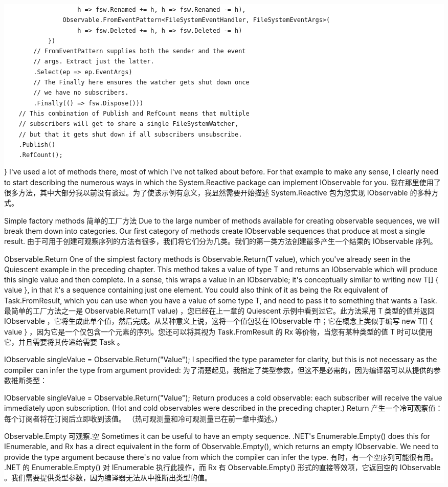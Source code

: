                         h => fsw.Renamed += h, h => fsw.Renamed -= h),
                    Observable.FromEventPattern<FileSystemEventHandler, FileSystemEventArgs>(
                        h => fsw.Deleted += h, h => fsw.Deleted -= h)
                })
            // FromEventPattern supplies both the sender and the event
            // args. Extract just the latter.
            .Select(ep => ep.EventArgs)
            // The Finally here ensures the watcher gets shut down once
            // we have no subscribers.
            .Finally(() => fsw.Dispose()))
        // This combination of Publish and RefCount means that multiple
        // subscribers will get to share a single FileSystemWatcher,
        // but that it gets shut down if all subscribers unsubscribe.
        .Publish()
        .RefCount();
}
I've used a lot of methods there, most of which I've not talked about before. For that example to make any sense, I clearly need to start describing the numerous ways in which the System.Reactive package can implement IObservable<T> for you.
我在那里使用了很多方法，其中大部分我以前没有谈过。为了使该示例有意义，我显然需要开始描述 System.Reactive 包为您实现 IObservable<T> 的多种方式。

Simple factory methods 简单的工厂方法
Due to the large number of methods available for creating observable sequences, we will break them down into categories. Our first category of methods create IObservable<T> sequences that produce at most a single result.
由于可用于创建可观察序列的方法有很多，我们将它们分为几类。我们的第一类方法创建最多产生一个结果的 IObservable<T> 序列。

Observable.Return
One of the simplest factory methods is Observable.Return<T>(T value), which you've already seen in the Quiescent example in the preceding chapter. This method takes a value of type T and returns an IObservable<T> which will produce this single value and then complete. In a sense, this wraps a value in an IObservable<T>; it's conceptually similar to writing new T[] { value }, in that it's a sequence containing just one element. You could also think of it as being the Rx equivalent of Task.FromResult, which you can use when you have a value of some type T, and need to pass it to something that wants a Task<T>.
最简单的工厂方法之一是 Observable.Return<T>(T value) ，您已经在上一章的 Quiescent 示例中看到过它。此方法采用 T 类型的值并返回 IObservable<T> ，它将生成此单个值，然后完成。从某种意义上说，这将一个值包装在 IObservable<T> 中；它在概念上类似于编写 new T[] { value } ，因为它是一个仅包含一个元素的序列。您还可以将其视为 Task.FromResult 的 Rx 等价物，当您有某种类型的值 T 时可以使用它，并且需要将其传递给需要 Task<T> 。

IObservable<string> singleValue = Observable.Return<string>("Value");
I specified the type parameter for clarity, but this is not necessary as the compiler can infer the type from argument provided:
为了清楚起见，我指定了类型参数，但这不是必需的，因为编译器可以从提供的参数推断类型：

IObservable<string> singleValue = Observable.Return("Value");
Return produces a cold observable: each subscriber will receive the value immediately upon subscription. (Hot and cold observables were described in the preceding chapter.)
Return 产生一个冷可观察值：每个订阅者将在订阅后立即收到该值。 （热可观测量和冷可观测量已在前一章中描述。）

Observable.Empty 可观察.空
Sometimes it can be useful to have an empty sequence. .NET's Enumerable.Empty<T>() does this for IEnumerable<T>, and Rx has a direct equivalent in the form of Observable.Empty<T>(), which returns an empty IObservable<T>. We need to provide the type argument because there's no value from which the compiler can infer the type.
有时，有一个空序列可能很有用。 .NET 的 Enumerable.Empty<T>() 对 IEnumerable<T> 执行此操作，而 Rx 有 Observable.Empty<T>() 形式的直接等效项，它返回空的 IObservable<T> 。我们需要提供类型参数，因为编译器无法从中推断出类型的值。
